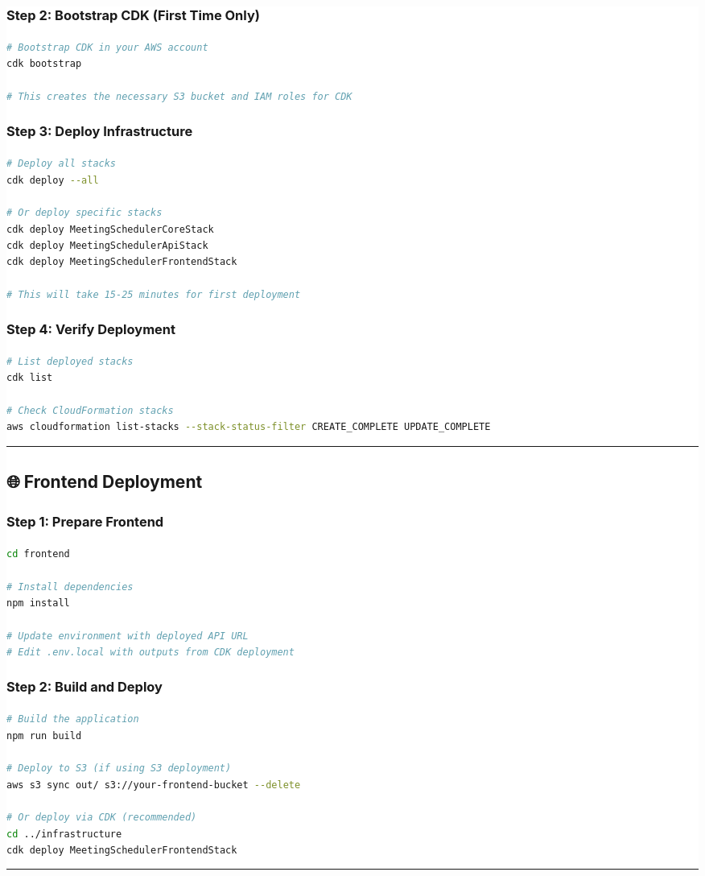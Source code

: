 ### **Step 2: Bootstrap CDK (First Time Only)**
```bash
# Bootstrap CDK in your AWS account
cdk bootstrap

# This creates the necessary S3 bucket and IAM roles for CDK
```

### **Step 3: Deploy Infrastructure**
```bash
# Deploy all stacks
cdk deploy --all

# Or deploy specific stacks
cdk deploy MeetingSchedulerCoreStack
cdk deploy MeetingSchedulerApiStack
cdk deploy MeetingSchedulerFrontendStack

# This will take 15-25 minutes for first deployment
```

### **Step 4: Verify Deployment**
```bash
# List deployed stacks
cdk list

# Check CloudFormation stacks
aws cloudformation list-stacks --stack-status-filter CREATE_COMPLETE UPDATE_COMPLETE
```

---

## 🌐 Frontend Deployment

### **Step 1: Prepare Frontend**
```bash
cd frontend

# Install dependencies
npm install

# Update environment with deployed API URL
# Edit .env.local with outputs from CDK deployment
```

### **Step 2: Build and Deploy**
```bash
# Build the application
npm run build

# Deploy to S3 (if using S3 deployment)
aws s3 sync out/ s3://your-frontend-bucket --delete

# Or deploy via CDK (recommended)
cd ../infrastructure
cdk deploy MeetingSchedulerFrontendStack
```

---